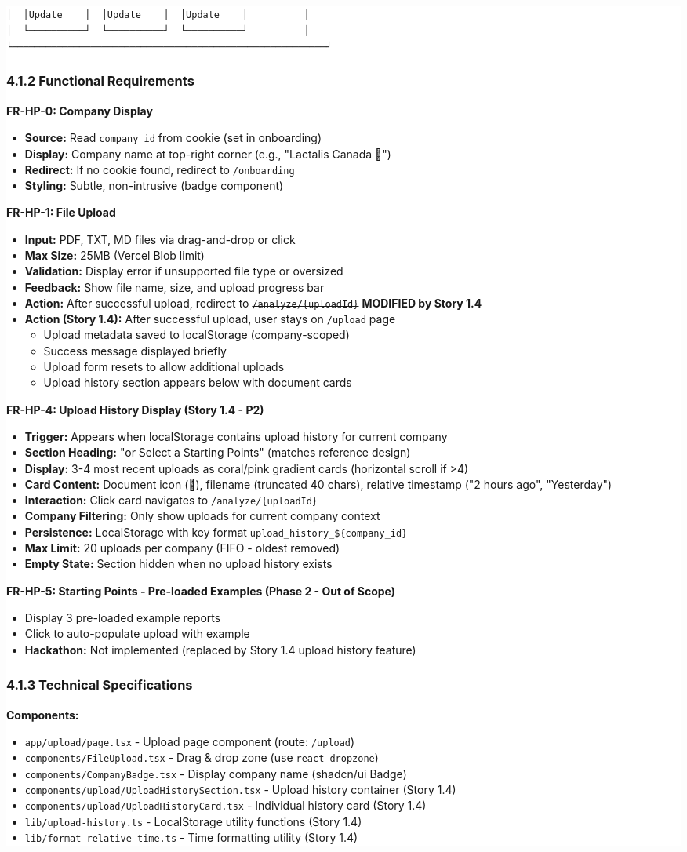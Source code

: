 ```
│  │Update    │  │Update    │  │Update    │          │
│  └──────────┘  └──────────┘  └──────────┘          │
└────────────────────────────────────────────────────────┘
```

### 4.1.2 Functional Requirements

**FR-HP-0: Company Display**
- **Source:** Read `company_id` from cookie (set in onboarding)
- **Display:** Company name at top-right corner (e.g., "Lactalis Canada 🏢")
- **Redirect:** If no cookie found, redirect to `/onboarding`
- **Styling:** Subtle, non-intrusive (badge component)

**FR-HP-1: File Upload**
- **Input:** PDF, TXT, MD files via drag-and-drop or click
- **Max Size:** 25MB (Vercel Blob limit)
- **Validation:** Display error if unsupported file type or oversized
- **Feedback:** Show file name, size, and upload progress bar
- ~~**Action:** After successful upload, redirect to `/analyze/{uploadId}`~~ **MODIFIED by Story 1.4**
- **Action (Story 1.4):** After successful upload, user stays on `/upload` page
  - Upload metadata saved to localStorage (company-scoped)
  - Success message displayed briefly
  - Upload form resets to allow additional uploads
  - Upload history section appears below with document cards

**FR-HP-4: Upload History Display (Story 1.4 - P2)**
- **Trigger:** Appears when localStorage contains upload history for current company
- **Section Heading:** "or Select a Starting Points" (matches reference design)
- **Display:** 3-4 most recent uploads as coral/pink gradient cards (horizontal scroll if >4)
- **Card Content:** Document icon (📄), filename (truncated 40 chars), relative timestamp ("2 hours ago", "Yesterday")
- **Interaction:** Click card navigates to `/analyze/{uploadId}`
- **Company Filtering:** Only show uploads for current company context
- **Persistence:** LocalStorage with key format `upload_history_${company_id}`
- **Max Limit:** 20 uploads per company (FIFO - oldest removed)
- **Empty State:** Section hidden when no upload history exists

**FR-HP-5: Starting Points - Pre-loaded Examples (Phase 2 - Out of Scope)**
- Display 3 pre-loaded example reports
- Click to auto-populate upload with example
- **Hackathon:** Not implemented (replaced by Story 1.4 upload history feature)

### 4.1.3 Technical Specifications

**Components:**
- `app/upload/page.tsx` - Upload page component (route: `/upload`)
- `components/FileUpload.tsx` - Drag & drop zone (use `react-dropzone`)
- `components/CompanyBadge.tsx` - Display company name (shadcn/ui Badge)
- `components/upload/UploadHistorySection.tsx` - Upload history container (Story 1.4)
- `components/upload/UploadHistoryCard.tsx` - Individual history card (Story 1.4)
- `lib/upload-history.ts` - LocalStorage utility functions (Story 1.4)
- `lib/format-relative-time.ts` - Time formatting utility (Story 1.4)
